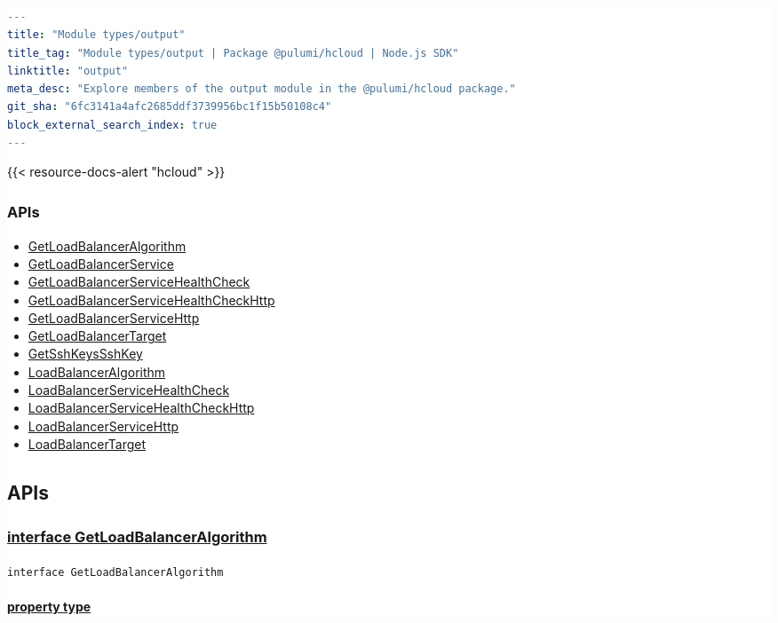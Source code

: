 ```yaml
---
title: "Module types/output"
title_tag: "Module types/output | Package @pulumi/hcloud | Node.js SDK"
linktitle: "output"
meta_desc: "Explore members of the output module in the @pulumi/hcloud package."
git_sha: "6fc3141a4afc2685ddf3739956bc1f15b50108c4"
block_external_search_index: true
---
```





{{< resource-docs-alert "hcloud" >}}






<h3>APIs</h3>
<ul class="api">
    <li><a href="#GetLoadBalancerAlgorithm"><span class="symbol api"></span>GetLoadBalancerAlgorithm</a></li>
    <li><a href="#GetLoadBalancerService"><span class="symbol api"></span>GetLoadBalancerService</a></li>
    <li><a href="#GetLoadBalancerServiceHealthCheck"><span class="symbol api"></span>GetLoadBalancerServiceHealthCheck</a></li>
    <li><a href="#GetLoadBalancerServiceHealthCheckHttp"><span class="symbol api"></span>GetLoadBalancerServiceHealthCheckHttp</a></li>
    <li><a href="#GetLoadBalancerServiceHttp"><span class="symbol api"></span>GetLoadBalancerServiceHttp</a></li>
    <li><a href="#GetLoadBalancerTarget"><span class="symbol api"></span>GetLoadBalancerTarget</a></li>
    <li><a href="#GetSshKeysSshKey"><span class="symbol api"></span>GetSshKeysSshKey</a></li>
    <li><a href="#LoadBalancerAlgorithm"><span class="symbol api"></span>LoadBalancerAlgorithm</a></li>
    <li><a href="#LoadBalancerServiceHealthCheck"><span class="symbol api"></span>LoadBalancerServiceHealthCheck</a></li>
    <li><a href="#LoadBalancerServiceHealthCheckHttp"><span class="symbol api"></span>LoadBalancerServiceHealthCheckHttp</a></li>
    <li><a href="#LoadBalancerServiceHttp"><span class="symbol api"></span>LoadBalancerServiceHttp</a></li>
    <li><a href="#LoadBalancerTarget"><span class="symbol api"></span>LoadBalancerTarget</a></li>
</ul>




<h2 id="apis">APIs</h2>
<h3 class="pdoc-module-header" id="GetLoadBalancerAlgorithm" data-link-title="GetLoadBalancerAlgorithm">
    <a href="https://github.com/pulumi/pulumi-hcloud/blob/6fc3141a4afc2685ddf3739956bc1f15b50108c4/sdk/nodejs/types/output.ts#L8">
        interface <strong>GetLoadBalancerAlgorithm</strong>
    </a>
</h3>

<pre class="highlight"><code><span class='kr'>interface</span> <span class='nx'>GetLoadBalancerAlgorithm</span></code></pre>
<h4 class="pdoc-member-header" id="GetLoadBalancerAlgorithm-type">
<a class="pdoc-child-name" href="https://github.com/pulumi/pulumi-hcloud/blob/6fc3141a4afc2685ddf3739956bc1f15b50108c4/sdk/nodejs/types/output.ts#L12">property <b>type</b></a>
</h4>

